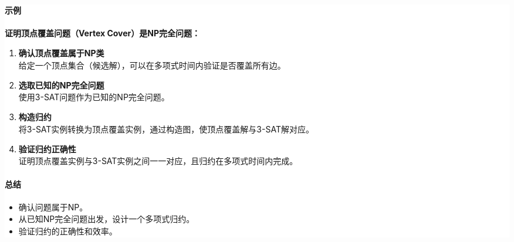 #### 示例

**证明顶点覆盖问题（Vertex Cover）是NP完全问题：**

1. **确认顶点覆盖属于NP类**  
   给定一个顶点集合（候选解），可以在多项式时间内验证是否覆盖所有边。

2. **选取已知的NP完全问题**  
   使用3-SAT问题作为已知的NP完全问题。

3. **构造归约**  
   将3-SAT实例转换为顶点覆盖实例，通过构造图，使顶点覆盖解与3-SAT解对应。

4. **验证归约正确性**  
   证明顶点覆盖实例与3-SAT实例之间一一对应，且归约在多项式时间内完成。

#### 总结
- 确认问题属于NP。
- 从已知NP完全问题出发，设计一个多项式归约。
- 验证归约的正确性和效率。
